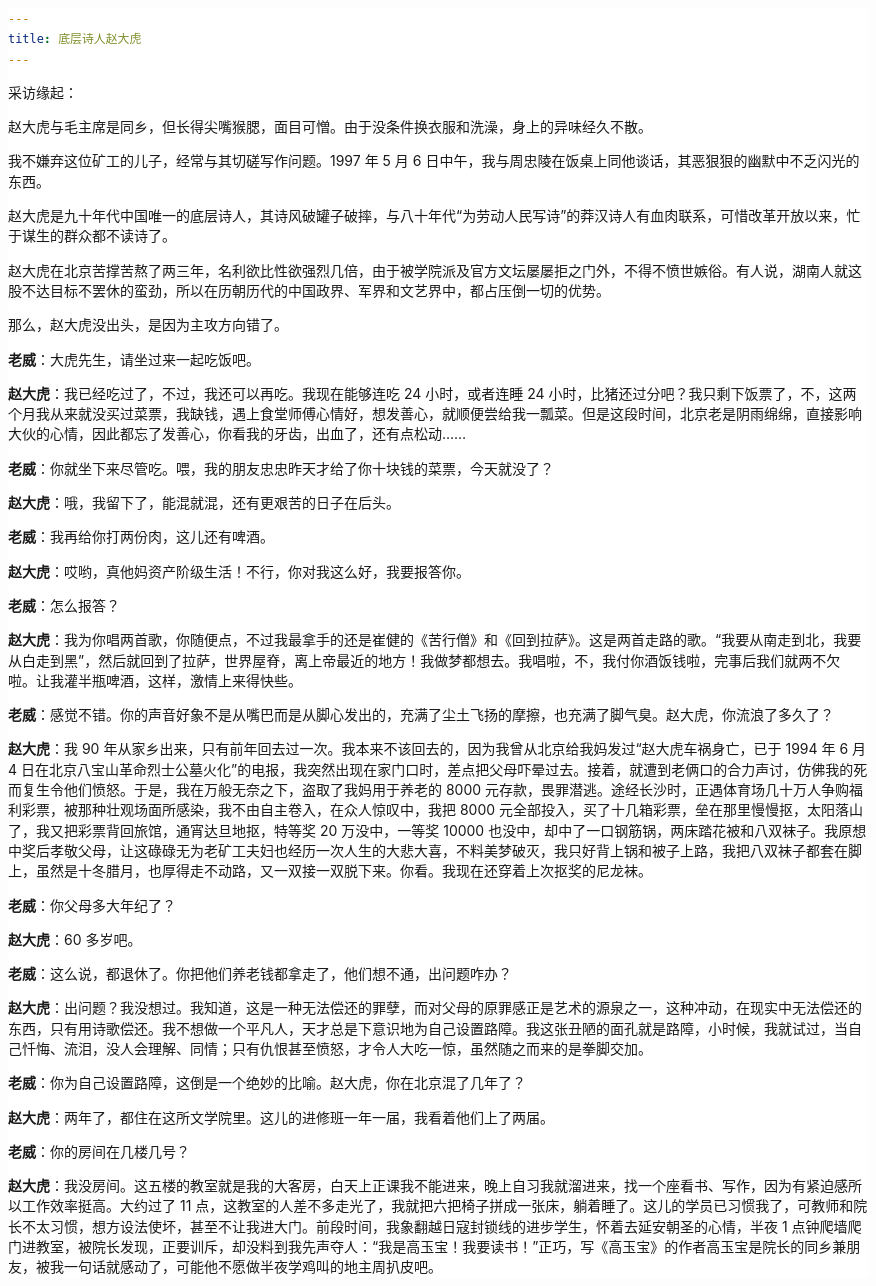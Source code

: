 ```yaml
---
title: 底层诗人赵大虎
---
```


采访缘起：

赵大虎与毛主席是同乡，但长得尖嘴猴腮，面目可憎。由于没条件换衣服和洗澡，身上的异味经久不散。

我不嫌弃这位矿工的儿子，经常与其切磋写作问题。1997 年 5 月 6 日中午，我与周忠陵在饭桌上同他谈话，其恶狠狠的幽默中不乏闪光的东西。

赵大虎是九十年代中国唯一的底层诗人，其诗风破罐子破摔，与八十年代“为劳动人民写诗”的莽汉诗人有血肉联系，可惜改革开放以来，忙于谋生的群众都不读诗了。

赵大虎在北京苦撑苦熬了两三年，名利欲比性欲强烈几倍，由于被学院派及官方文坛屡屡拒之门外，不得不愤世嫉俗。有人说，湖南人就这股不达目标不罢休的蛮劲，所以在历朝历代的中国政界、军界和文艺界中，都占压倒一切的优势。

那么，赵大虎没出头，是因为主攻方向错了。

**老威**：大虎先生，请坐过来一起吃饭吧。

**赵大虎**：我已经吃过了，不过，我还可以再吃。我现在能够连吃 24 小时，或者连睡 24 小时，比猪还过分吧？我只剩下饭票了，不，这两个月我从来就没买过菜票，我缺钱，遇上食堂师傅心情好，想发善心，就顺便尝给我一瓢菜。但是这段时间，北京老是阴雨绵绵，直接影响大伙的心情，因此都忘了发善心，你看我的牙齿，出血了，还有点松动……

**老威**：你就坐下来尽管吃。喂，我的朋友忠忠昨天才给了你十块钱的菜票，今天就没了？

**赵大虎**：哦，我留下了，能混就混，还有更艰苦的日子在后头。

**老威**：我再给你打两份肉，这儿还有啤酒。

**赵大虎**：哎哟，真他妈资产阶级生活！不行，你对我这么好，我要报答你。

**老威**：怎么报答？

**赵大虎**：我为你唱两首歌，你随便点，不过我最拿手的还是崔健的《苦行僧》和《回到拉萨》。这是两首走路的歌。“我要从南走到北，我要从白走到黑”，然后就回到了拉萨，世界屋脊，离上帝最近的地方！我做梦都想去。我唱啦，不，我付你酒饭钱啦，完事后我们就两不欠啦。让我灌半瓶啤酒，这样，激情上来得快些。

**老威**：感觉不错。你的声音好象不是从嘴巴而是从脚心发出的，充满了尘土飞扬的摩擦，也充满了脚气臭。赵大虎，你流浪了多久了？

**赵大虎**：我 90 年从家乡出来，只有前年回去过一次。我本来不该回去的，因为我曾从北京给我妈发过“赵大虎车祸身亡，已于 1994 年 6 月 4 日在北京八宝山革命烈士公墓火化”的电报，我突然出现在家门口时，差点把父母吓晕过去。接着，就遭到老俩口的合力声讨，仿佛我的死而复生令他们愤怒。于是，我在万般无奈之下，盗取了我妈用于养老的 8000 元存款，畏罪潜逃。途经长沙时，正遇体育场几十万人争购福利彩票，被那种壮观场面所感染，我不由自主卷入，在众人惊叹中，我把 8000 元全部投入，买了十几箱彩票，垒在那里慢慢抠，太阳落山了，我又把彩票背回旅馆，通宵达旦地抠，特等奖 20 万没中，一等奖 10000 也没中，却中了一口钢筋锅，两床踏花被和八双袜子。我原想中奖后孝敬父母，让这碌碌无为老矿工夫妇也经历一次人生的大悲大喜，不料美梦破灭，我只好背上锅和被子上路，我把八双袜子都套在脚上，虽然是十冬腊月，也厚得走不动路，又一双接一双脱下来。你看。我现在还穿着上次抠奖的尼龙袜。

**老威**：你父母多大年纪了？

**赵大虎**：60 多岁吧。

**老威**：这么说，都退休了。你把他们养老钱都拿走了，他们想不通，出问题咋办？

**赵大虎**：出问题？我没想过。我知道，这是一种无法偿还的罪孽，而对父母的原罪感正是艺术的源泉之一，这种冲动，在现实中无法偿还的东西，只有用诗歌偿还。我不想做一个平凡人，天才总是下意识地为自己设置路障。我这张丑陋的面孔就是路障，小时候，我就试过，当自己忏悔、流泪，没人会理解、同情；只有仇恨甚至愤怒，才令人大吃一惊，虽然随之而来的是拳脚交加。

**老威**：你为自己设置路障，这倒是一个绝妙的比喻。赵大虎，你在北京混了几年了？

**赵大虎**：两年了，都住在这所文学院里。这儿的进修班一年一届，我看着他们上了两届。

**老威**：你的房间在几楼几号？

**赵大虎**：我没房间。这五楼的教室就是我的大客房，白天上正课我不能进来，晚上自习我就溜进来，找一个座看书、写作，因为有紧迫感所以工作效率挺高。大约过了 11 点，这教室的人差不多走光了，我就把六把椅子拼成一张床，躺着睡了。这儿的学员已习惯我了，可教师和院长不太习惯，想方设法使坏，甚至不让我进大门。前段时间，我象翻越日寇封锁线的进步学生，怀着去延安朝圣的心情，半夜 1 点钟爬墙爬门进教室，被院长发现，正要训斥，却没料到我先声夺人：“我是高玉宝！我要读书！”正巧，写《高玉宝》的作者高玉宝是院长的同乡兼朋友，被我一句话就感动了，可能他不愿做半夜学鸡叫的地主周扒皮吧。
